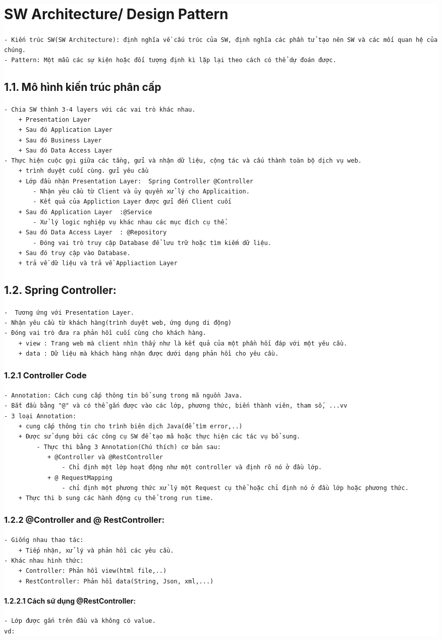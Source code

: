 # SW Architecture/ Design Pattern
    - Kiến trúc SW(SW Architecture): định nghĩa về cấu trúc của SW, định nghĩa các phần tử tạo nên SW và các mối quan hệ của chúng.
    - Pattern: Một mẫu các sự kiện hoặc đối tượng định kì lặp lại theo cách có thể dự đoán được.
## 1.1. Mô hình kiến trúc phân cấp
    - Chia SW thành 3-4 layers với các vai trò khác nhau.
        + Presentation Layer
        + Sau đó Application Layer
        + Sau đó Business Layer
        + Sau đó Data Access Layer 
    - Thực hiện cuộc gọi giữa các tầng, gửi và nhận dữ liệu, cộng tác và cấu thành toàn bộ dịch vụ web.
        + trình duyệt cuối cùng. gửi yêu cầu
        + Lớp đầu nhận Presentation Layer:  Spring Controller @Controller
            - Nhận yêu cầu từ Client và ủy quyền xử lý cho Applicaition.
            - Kết quả của Appliction Layer được gửi đến Client cuối
        + Sau đó Application Layer  :@Service
            - Xử lý logic nghiệp vụ khác nhau các mục đích cụ thể. 
        + Sau đó Data Access Layer  : @Repository
            - Đóng vai trò truy cập Database để lưu trữ hoặc tìm kiếm dữ liệu.
        + Sau đó truy cập vào Database.
        + trả về dữ liệu và trả về Appliaction Layer
## 1.2. Spring Controller:
    -  Tương ứng với Presentation Layer.
    - Nhận yêu cầu từ khách hàng(trình duyệt web, ứng dụng di động)
    - Đóng vai trò đưa ra phản hồi cuối cùng cho khách hàng.
        + view : Trang web mà client nhìn thấy như là kết quả của một phần hối đáp với một yêu cầu.
        + data : Dữ liệu mà khách hàng nhận được dưới dạng phản hồi cho yêu cầu.
### 1.2.1 Controller Code
    - Annotation: Cách cung cấp thông tin bổ sung trong mã nguồn Java.
    - Bắt đầu bằng "@" và có thể gắn được vào các lớp, phương thức, biến thành viên, tham số, ...vv
    - 3 loại Annotation:
        + cung cấp thông tin cho trình biên dịch Java(để tìm error,..)
        + Được sử dụng bởi các công cụ SW để tạo mã hoặc thực hiện các tác vụ bổ sung.
             - Thực thi bằng 3 Annotation(Chú thích) cơ bản sau:
                + @Controller và @RestController
                    - Chỉ định một lớp hoạt động như một controller và định rõ nó ở đầu lớp.
                + @ RequestMapping
                    - chỉ định một phương thức xử lý một Request cụ thể hoặc chỉ định nó ở đầu lớp hoặc phương thức.
        + Thực thi b sung các hành động cụ thể trong run time.
### 1.2.2 @Controller and @ RestController:
    - Giống nhau thao tác:
        + Tiếp nhận, xử lý và phản hồi các yêu cầu.
    - Khác nhau hình thức:
        + Controller: Phản hồi view(html file,..)
        + RestController: Phản hồi data(String, Json, xml,...)
#### 1.2.2.1 Cách sử dụng @RestController:
    - Lớp được gắn trên đầu và không có value.
    vd:
